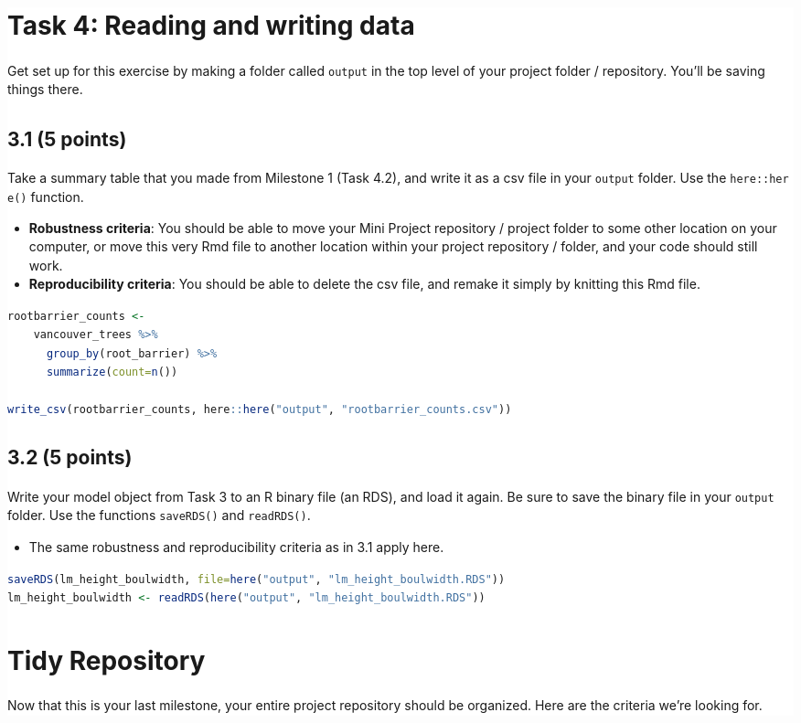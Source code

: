 

# Task 4: Reading and writing data

Get set up for this exercise by making a folder called `output` in the
top level of your project folder / repository. You’ll be saving things
there.

## 3.1 (5 points)

Take a summary table that you made from Milestone 1 (Task 4.2), and
write it as a csv file in your `output` folder. Use the `here::here()`
function.

-   **Robustness criteria**: You should be able to move your Mini
    Project repository / project folder to some other location on your
    computer, or move this very Rmd file to another location within your
    project repository / folder, and your code should still work.
-   **Reproducibility criteria**: You should be able to delete the csv
    file, and remake it simply by knitting this Rmd file.



``` r
rootbarrier_counts <-
    vancouver_trees %>%
      group_by(root_barrier) %>%
      summarize(count=n())

write_csv(rootbarrier_counts, here::here("output", "rootbarrier_counts.csv")) 
```



## 3.2 (5 points)

Write your model object from Task 3 to an R binary file (an RDS), and
load it again. Be sure to save the binary file in your `output` folder.
Use the functions `saveRDS()` and `readRDS()`.

-   The same robustness and reproducibility criteria as in 3.1 apply
    here.



``` r
saveRDS(lm_height_boulwidth, file=here("output", "lm_height_boulwidth.RDS"))
lm_height_boulwidth <- readRDS(here("output", "lm_height_boulwidth.RDS"))
```



# Tidy Repository

Now that this is your last milestone, your entire project repository
should be organized. Here are the criteria we’re looking for.
